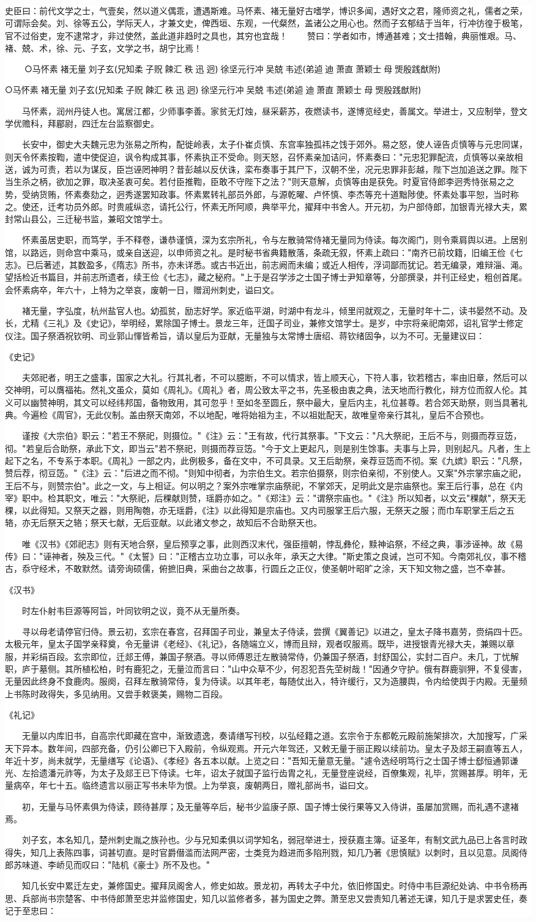 史臣曰：前代文学之士，气壹矣，然以道义偶乖，遭遇斯难。马怀素、褚无量好古嗜学，博识多闻，遇好文之君，隆师资之礼，儒者之荣，可谓际会矣。刘、徐等五公，学际天人，才兼文史，俾西垣、东观，一代粲然，盖诸公之用心也。然而子玄郁结于当年，行冲彷徨于极笔，官不过俗吏，宠不逮常才，非过使然，盖此道非趋时之具也，其穷也宜哉！ 　　赞曰：学者如市，博通甚难；文士措翰，典丽惟艰。马、褚、兢、术，徐、元、子玄，文学之书，胡宁比焉！

 　　○马怀素 褚无量 刘子玄(兄知柔 子贶 餗汇 秩 迅 迥) 徐坚元行冲 吴兢 韦述(弟逌 迪 萧直 萧颖士 母 煚殷践猷附)

○马怀素 褚无量 刘子玄(兄知柔 子贶 餗汇 秩 迅 迥) 徐坚元行冲 吴兢 韦述(弟逌 迪 萧直 萧颖士 母 煚殷践猷附)

　　马怀素，润州丹徒人也。寓居江都，少师事李善。家贫无灯烛，昼采薪苏，夜燃读书，遂博览经史，善属文。举进士，又应制举，登文学优赡科，拜郿尉，四迁左台监察御史。

　　长安中，御史大夫魏元忠为张易之所构，配徙岭表，太子仆崔贞慎、东宫率独孤祎之饯于郊外。易之怒，使人诬告贞慎等与元忠同谋，则天令怀素按鞫，遣中使促迫，讽令构成其事，怀素执正不受命。则天怒，召怀素亲加诘问，怀素奏曰："元忠犯罪配流，贞慎等以亲故相送，诚为可责，若以为谋反，臣岂诬罔神明？昔彭越以反伏诛，栾布奏事于其尸下，汉朝不坐，况元忠罪非彭越，陛下岂加追送之罪。陛下当生杀之柄，欲加之罪，取决圣衷可矣。若付臣推鞫，臣敢不守陛下之法？"则天意解，贞慎等由是获免。时夏官侍郎李迥秀恃张易之之势，受纳货贿，怀素奏劾之，迥秀遂罢知政事。怀素累转礼部员外郎，与源乾曜、卢怀慎、李杰等充十道黜陟使。怀素处事平恕，当时称之。使还，迁考功员外郎。时贵戚纵恣，请托公行，怀素无所阿顺，典举平允，擢拜中书舍人。开元初，为户部侍郎，加银青光禄大夫，累封常山县公，三迁秘书监，兼昭文馆学士。

　　怀素虽居吏职，而笃学，手不释卷，谦恭谨慎，深为玄宗所礼，令与左散骑常侍褚无量同为侍读。每次阁门，则令乘肩舆以进。上居别馆，以路远，则命宫中乘马，或亲自送迎，以申师资之礼。是时秘书省典籍散落，条疏无叙，怀素上疏曰："南齐已前坟籍，旧编王俭《七志》。已后著述，其数盈多，《隋志》所书，亦未详悉。或古书近出，前志阙而未编；或近人相传，浮词鄙而犹记。若无编录，难辩淄、渑。望括检近书篇目，并前志所遗者，续王俭《七志》，藏之秘府。"上于是召学涉之士国子博士尹知章等，分部撰录，并刊正经史，粗创首尾。会怀素病卒，年六十，上特为之举哀，废朝一日，赠润州刺史，谥曰文。

　　褚无量，字弘度，杭州盐官人也。幼孤贫，励志好学。家近临平湖，时湖中有龙斗，倾里闬就观之，无量时年十二，读书晏然不动。及长，尤精《三礼》及《史记》，举明经，累除国子博士。景龙三年，迁国子司业，兼修文馆学士。是岁，中宗将亲祀南郊，诏礼官学士修定仪注。国子祭酒祝钦明、司业郭山惲皆希旨，请以皇后为亚献，无量独与太常博士唐绍、蒋钦绪固争，以为不可。无量建议曰：

《史记》

　　夫郊祀者，明王之盛事，国家之大礼。行其礼者，不可以臆断，不可以情求，皆上顺天心，下符人事，钦若稽古，率由旧章，然后可以交神明，可以膺福祐。然礼文虽众，莫如《周礼》。《周礼》者，周公致太平之书，先圣极由衷之典，法天地而行教化，辩方位而叙人伦。其义可以幽赞神明，其文可以经纬邦国，备物致用，其可忽乎！至如冬至圆丘，祭中最大，皇后内主，礼位甚尊。若合郊天助祭，则当具著礼典。今遍检《周官》，无此仪制。盖由祭天南郊，不以地配，唯将始祖为主，不以祖妣配天，故唯皇帝亲行其礼，皇后不合预也。

　　谨按《大宗伯》职云："若王不祭祀，则摄位。"《注》云："王有故，代行其祭事。"下文云："凡大祭祀，王后不与，则摄而荐豆笾，彻。"若皇后合助祭，承此下文，即当云"若不祭祀，则摄而荐豆笾。"今于文上更起凡，则是别生馀事。夫事与上异，则别起凡。凡者，生上起下之名，不专系于本职。《周礼》一部之内，此例极多，备在文中，不可具录。又王后助祭，亲荐豆笾而不彻。案《九嫔》职云："凡祭，赞后荐，彻豆笾。"《注》云："后进之而不彻。"则知中彻者，为宗伯生文。若宗伯摄祭，则宗伯亲彻，不别使人。又案"外宗掌宗庙之祀，王后不与，则赞宗伯"。此之一文，与上相证。何以明之？案外宗唯掌宗庙祭祀，不掌郊天，足明此文是宗庙祭也。案王后行事，总在《内宰》职中。检其职文，唯云："大祭祀，后稞献则赞，瑶爵亦如之。"《郑注》云："谓祭宗庙也。"《注》所以知者，以文云"稞献"，祭天无稞，以此得知。又祭天之器，则用陶匏，亦无瑶爵，《注》以此得知是宗庙也。又内司服掌王后六服，无祭天之服；而巾车职掌王后之五辂，亦无后祭天之辂；祭天七献，无后亚献。以此诸文参之，故知后不合助祭天也。

　　唯《汉书》《郊祀志》则有天地合祭，皇后预享之事，此则西汉末代，强臣擅朝，悖乱彝伦，黩神谄祭，不经之典，事涉诬神。故《易传》曰："诬神者，殃及三代。"《太誓》曰："正稽古立功立事，可以永年，承天之大律。"斯史策之良诫，岂可不知。今南郊礼仪，事不稽古，忝守经术，不敢默然。请旁询硕儒，俯摭旧典，采曲台之故事，行圆丘之正仪，使圣朝叶昭旷之涂，天下知文物之盛，岂不幸甚。

《汉书》

　　时左仆射韦巨源等阿旨，叶同钦明之议，竟不从无量所奏。

　　寻以母老请停官归侍。景云初，玄宗在春宫，召拜国子司业，兼皇太子侍读，尝撰《翼善记》以进之，皇太子降书嘉劳，赍绢四十匹。太极元年，皇太子国学亲释奠，令无量讲《老经》、《礼记》，各随端立义，博而且辩，观者叹服焉。既毕，进授银青光禄大夫，兼赐以章服，并彩绢百段。玄宗即位，迁郯王傅，兼国子祭酒。寻以师傅恩迁左散骑常侍，仍兼国子祭酒，封舒国公，实封二百户。未几，丁忧解职，庐于墓侧。其所植松柏，时有鹿犯之，无量泣而言曰："山中众草不少，何忍犯吾先茔树哉！"因通夕守护。俄有群鹿驯狎，不复侵害，无量因此终身不食鹿肉。服阕，召拜左散骑常侍，复为侍读。以其年老，每随仗出入，特许缓行，又为造腰舆，令内给使舆于内殿。无量频上书陈时政得失，多见纳用。又尝手敕褒美，赐物二百段。

《礼记》

　　无量以内库旧书，自高宗代即藏在宫中，渐致遗逸，奏请缮写刊校，以弘经籍之道。玄宗令于东都乾元殿前施架排次，大加搜写，广采天下异本。数年间，四部充备，仍引公卿已下入殿前，令纵观焉。开元六年驾还，又敕无量于丽正殿以续前功。皇太子及郯王嗣直等五人，年近十岁，尚未就学，无量缮写《论语》、《孝经》各五本以献。上览之曰："吾知无量意无量。"遽令选经明笃行之士国子博士郄恒通郭谦光、左拾遗潘元祚等，为太子及郯王已下侍读。七年，诏太子就国子监行齿胄之礼，无量登座说经，百僚集观，礼毕，赏赐甚厚。明年，无量病卒，年七十五。临终遗言以丽正写书未毕为恨。上为举哀，废朝两日，赠礼部尚书，谥曰文。

　　初，无量与马怀素俱为侍读，顾待甚厚；及无量等卒后，秘书少监康子原、国子博士侯行果等又入侍讲，虽屡加赏赐，而礼遇不逮褚焉。

　　刘子玄，本名知几，楚州刺史胤之族孙也。少与兄知柔俱以词学知名，弱冠举进士，授获嘉主簿。证圣年，有制文武九品已上各言时政得失，知几上表陈四事，词甚切直。是时官爵僣滥而法网严密，士类竞为趋进而多陷刑戮，知几乃著《思慎赋》以刺时，且以见意。凤阁侍郎苏味道、李峤见而叹曰："陆机《豪士》所不及也。"

　　知几长安中累迁左史，兼修国史。擢拜凤阁舍人，修史如故。景龙初，再转太子中允，依旧修国史。时侍中韦巨源纪处讷、中书令杨再思、兵部尚书宗楚客、中书侍郎萧至忠并监修国史，知几以监修者多，甚为国史之弊。萧至忠又尝责知几著述无课，知几于是求罢史任，奏记于至忠曰：
